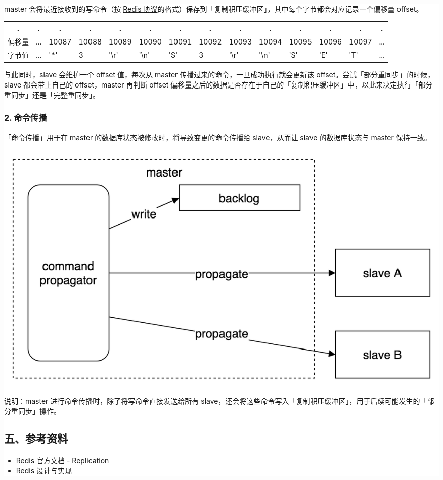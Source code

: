 master 会将最近接收到的写命令（按 [Redis 协议][6]的格式）保存到「复制积压缓冲区」，其中每个字节都会对应记录一个偏移量 offset。

| . | . | . | . | . | . | . | . | . | . | . | . | . | . |
| --- | --- | --- | --- | --- | --- | --- | --- | --- | --- | --- | --- | --- | --- |
| 偏移量 | ... | 10087 | 10088 | 10089 | 10090 | 10091 | 10092 | 10093 | 10094 | 10095 | 10096 | 10097 | ... |
| 字节值 | ... | '*' | 3 | '\r' | '\n' | '$' | 3 | '\r' | '\n' | 'S' | 'E' | 'T' | ... |

与此同时，slave 会维护一个 offset 值，每次从 master 传播过来的命令，一旦成功执行就会更新该 offset。尝试「部分重同步」的时候，slave 都会带上自己的 offset，master 再判断 offset 偏移量之后的数据是否存在于自己的「复制积压缓冲区」中，以此来决定执行「部分重同步」还是「完整重同步」。

### 2. 命令传播

「命令传播」用于在 master 的数据库状态被修改时，将导致变更的命令传播给 slave，从而让 slave 的数据库状态与 master 保持一致。

![redis-replication-command-propagate](https://raw.githubusercontent.com/RussellLuo/blog/master/blog/2018/files/redis-replication-command-propagate_.png)

说明：master 进行命令传播时，除了将写命令直接发送给所有 slave，还会将这些命令写入「复制积压缓冲区」，用于后续可能发生的「部分重同步」操作。


## 五、参考资料

- [Redis 官方文档 - Replication][1]
- [Redis 设计与实现][7]


[1]: https://redis.io/topics/replication
[2]: https://redis.io/commands/slaveof
[3]: https://redis.io/commands/bgsave
[4]: https://raw.githubusercontent.com/antirez/redis/4.0/redis.conf
[5]: https://redis.io/commands/sync
[6]: https://redis.io/topics/protocol
[7]: https://book.douban.com/subject/25900156/
